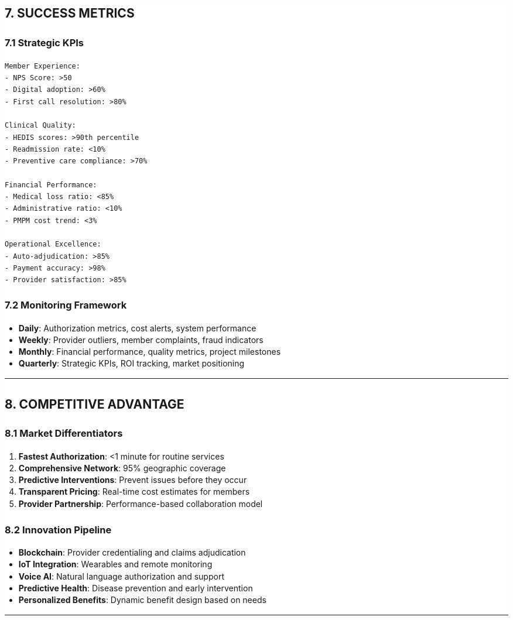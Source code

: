 
## 7. SUCCESS METRICS

### 7.1 Strategic KPIs
```
Member Experience:
- NPS Score: >50
- Digital adoption: >60%
- First call resolution: >80%

Clinical Quality:
- HEDIS scores: >90th percentile
- Readmission rate: <10%
- Preventive care compliance: >70%

Financial Performance:
- Medical loss ratio: <85%
- Administrative ratio: <10%
- PMPM cost trend: <3%

Operational Excellence:
- Auto-adjudication: >85%
- Payment accuracy: >98%
- Provider satisfaction: >85%
```

### 7.2 Monitoring Framework
- **Daily**: Authorization metrics, cost alerts, system performance
- **Weekly**: Provider outliers, member complaints, fraud indicators
- **Monthly**: Financial performance, quality metrics, project milestones
- **Quarterly**: Strategic KPIs, ROI tracking, market positioning

---

## 8. COMPETITIVE ADVANTAGE

### 8.1 Market Differentiators
1. **Fastest Authorization**: <1 minute for routine services
2. **Comprehensive Network**: 95% geographic coverage
3. **Predictive Interventions**: Prevent issues before they occur
4. **Transparent Pricing**: Real-time cost estimates for members
5. **Provider Partnership**: Performance-based collaboration model

### 8.2 Innovation Pipeline
- **Blockchain**: Provider credentialing and claims adjudication
- **IoT Integration**: Wearables and remote monitoring
- **Voice AI**: Natural language authorization and support
- **Predictive Health**: Disease prevention and early intervention
- **Personalized Benefits**: Dynamic benefit design based on needs

---